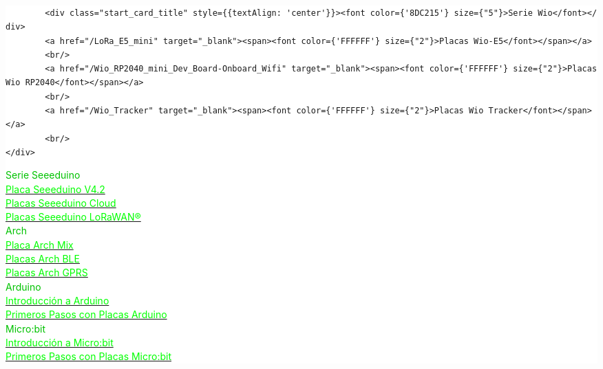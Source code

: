             <div class="start_card_title" style={{textAlign: 'center'}}><font color={'8DC215'} size={"5"}>Serie Wio</font></div>
            <a href="/LoRa_E5_mini" target="_blank"><span><font color={'FFFFFF'} size={"2"}>Placas Wio-E5</font></span></a>
            <br/>
            <a href="/Wio_RP2040_mini_Dev_Board-Onboard_Wifi" target="_blank"><span><font color={'FFFFFF'} size={"2"}>Placas Wio RP2040</font></span></a>
            <br/>
            <a href="/Wio_Tracker" target="_blank"><span><font color={'FFFFFF'} size={"2"}>Placas Wio Tracker</font></span></a>
            <br/>
    </div>
</div>

<div class="intro_container">
    <div class="intro_item" style={{textAlign: 'center'}}>
            <div class="start_card_title" style={{textAlign: 'center'}}><font color={'8DC215'} size={"5"}>Serie Seeeduino</font></div>
            <a href="/Seeeduino_v4.2" target="_blank"><span><font color={'FFFFFF'} size={"2"}>Placa Seeeduino V4.2</font></span></a>
            <br/>
            <a href="/Seeeduino_Cloud" target="_blank"><span><font color={'FFFFFF'} size={"2"}>Placas Seeeduino Cloud</font></span></a>
            <br/>
            <a href="/Seeeduino_LoRAWAN" target="_blank"><span><font color={'FFFFFF'} size={"2"}>Placas Seeeduino LoRaWAN®</font></span></a>
            <br/>
    </div>
    <div class="intro_item" style={{textAlign: 'center'}}>
            <div class="start_card_title" style={{textAlign: 'center'}}><font color={'8DC215'} size={"5"}>Arch</font></div>
            <a href="/Arch_Mix" target="_blank"><span><font color={'FFFFFF'} size={"2"}>Placa Arch Mix</font></span></a>
            <br/>
            <a href="/Arch_BLE" target="_blank"><span><font color={'FFFFFF'} size={"2"}>Placas Arch BLE</font></span></a>
            <br/>
            <a href="/Arch_GPRS" target="_blank"><span><font color={'FFFFFF'} size={"2"}>Placas Arch GPRS</font></span></a>
            <br/>
    </div>
</div>

<div class="intro_container">
    <div class="intro_item" style={{textAlign: 'center'}}>
            <div class="start_card_title" style={{textAlign: 'center'}}><font color={'8DC215'} size={"5"}>Arduino</font></div>
            <a href="/Arduino" target="_blank"><span><font color={'FFFFFF'} size={"2"}> Introducción a Arduino</font></span></a>
            <br/>
            <a href="/Getting_Started_with_Arduino" target="_blank"><span><font color={'FFFFFF'} size={"2"}>Primeros Pasos con Placas Arduino</font></span></a>
            <br/>
    </div>
    <div class="intro_item" style={{textAlign: 'center'}}>
            <div class="start_card_title" style={{textAlign: 'center'}}><font color={'8DC215'} size={"5"}>Micro:bit</font></div>
            <a href="/microbit_wiki_page" target="_blank"><span><font color={'FFFFFF'} size={"2"}> Introducción a Micro:bit</font></span></a>
            <br/>
            <a href="/Grove_Inventor_Kit_for_microbit" target="_blank"><span><font color={'FFFFFF'} size={"2"}>Primeros Pasos con Placas Micro:bit</font></span></a>
            <br/>
    </div>